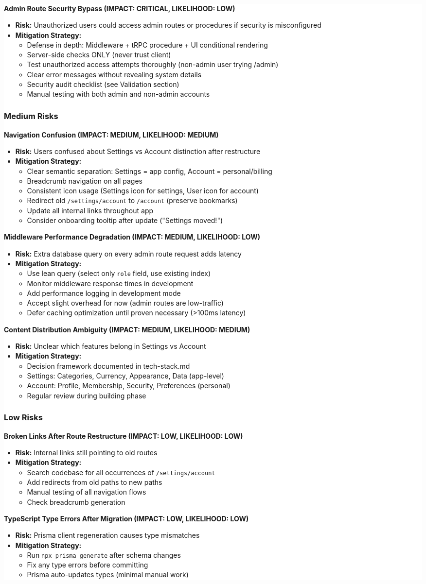 **Admin Route Security Bypass (IMPACT: CRITICAL, LIKELIHOOD: LOW)**
- **Risk:** Unauthorized users could access admin routes or procedures if security is misconfigured
- **Mitigation Strategy:**
  - Defense in depth: Middleware + tRPC procedure + UI conditional rendering
  - Server-side checks ONLY (never trust client)
  - Test unauthorized access attempts thoroughly (non-admin user trying /admin)
  - Clear error messages without revealing system details
  - Security audit checklist (see Validation section)
  - Manual testing with both admin and non-admin accounts

### Medium Risks

**Navigation Confusion (IMPACT: MEDIUM, LIKELIHOOD: MEDIUM)**
- **Risk:** Users confused about Settings vs Account distinction after restructure
- **Mitigation Strategy:**
  - Clear semantic separation: Settings = app config, Account = personal/billing
  - Breadcrumb navigation on all pages
  - Consistent icon usage (Settings icon for settings, User icon for account)
  - Redirect old `/settings/account` to `/account` (preserve bookmarks)
  - Update all internal links throughout app
  - Consider onboarding tooltip after update ("Settings moved!")

**Middleware Performance Degradation (IMPACT: MEDIUM, LIKELIHOOD: LOW)**
- **Risk:** Extra database query on every admin route request adds latency
- **Mitigation Strategy:**
  - Use lean query (select only `role` field, use existing index)
  - Monitor middleware response times in development
  - Add performance logging in development mode
  - Accept slight overhead for now (admin routes are low-traffic)
  - Defer caching optimization until proven necessary (>100ms latency)

**Content Distribution Ambiguity (IMPACT: MEDIUM, LIKELIHOOD: MEDIUM)**
- **Risk:** Unclear which features belong in Settings vs Account
- **Mitigation Strategy:**
  - Decision framework documented in tech-stack.md
  - Settings: Categories, Currency, Appearance, Data (app-level)
  - Account: Profile, Membership, Security, Preferences (personal)
  - Regular review during building phase

### Low Risks

**Broken Links After Route Restructure (IMPACT: LOW, LIKELIHOOD: LOW)**
- **Risk:** Internal links still pointing to old routes
- **Mitigation Strategy:**
  - Search codebase for all occurrences of `/settings/account`
  - Add redirects from old paths to new paths
  - Manual testing of all navigation flows
  - Check breadcrumb generation

**TypeScript Type Errors After Migration (IMPACT: LOW, LIKELIHOOD: LOW)**
- **Risk:** Prisma client regeneration causes type mismatches
- **Mitigation Strategy:**
  - Run `npx prisma generate` after schema changes
  - Fix any type errors before committing
  - Prisma auto-updates types (minimal manual work)
